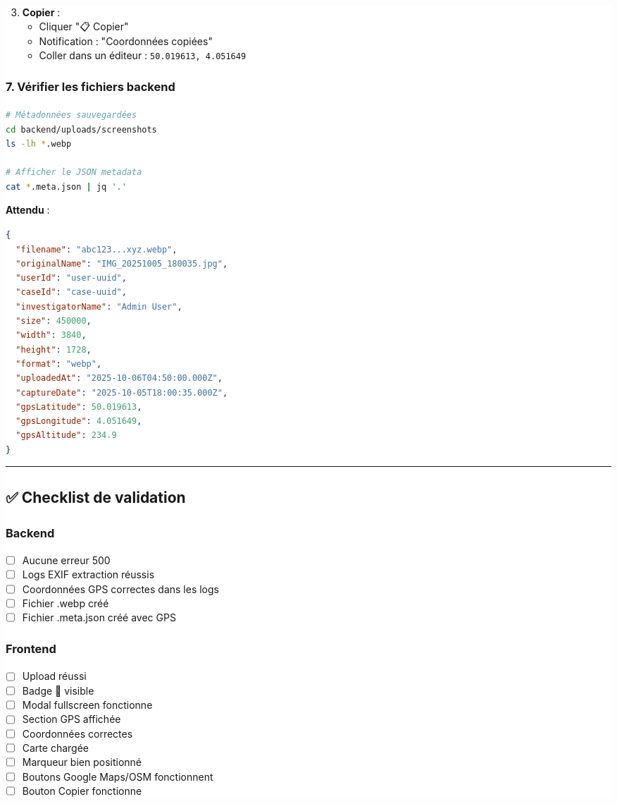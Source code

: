 3. **Copier** :
   - Cliquer "📋 Copier"
   - Notification : "Coordonnées copiées"
   - Coller dans un éditeur : `50.019613, 4.051649`

### 7. Vérifier les fichiers backend

```bash
# Métadonnées sauvegardées
cd backend/uploads/screenshots
ls -lh *.webp

# Afficher le JSON metadata
cat *.meta.json | jq '.'
```

**Attendu** :
```json
{
  "filename": "abc123...xyz.webp",
  "originalName": "IMG_20251005_180035.jpg",
  "userId": "user-uuid",
  "caseId": "case-uuid",
  "investigatorName": "Admin User",
  "size": 450000,
  "width": 3840,
  "height": 1728,
  "format": "webp",
  "uploadedAt": "2025-10-06T04:50:00.000Z",
  "captureDate": "2025-10-05T18:00:35.000Z",
  "gpsLatitude": 50.019613,
  "gpsLongitude": 4.051649,
  "gpsAltitude": 234.9
}
```

---

## ✅ Checklist de validation

### Backend
- [ ] Aucune erreur 500
- [ ] Logs EXIF extraction réussis
- [ ] Coordonnées GPS correctes dans les logs
- [ ] Fichier .webp créé
- [ ] Fichier .meta.json créé avec GPS

### Frontend
- [ ] Upload réussi
- [ ] Badge 📍 visible
- [ ] Modal fullscreen fonctionne
- [ ] Section GPS affichée
- [ ] Coordonnées correctes
- [ ] Carte chargée
- [ ] Marqueur bien positionné
- [ ] Boutons Google Maps/OSM fonctionnent
- [ ] Bouton Copier fonctionne
